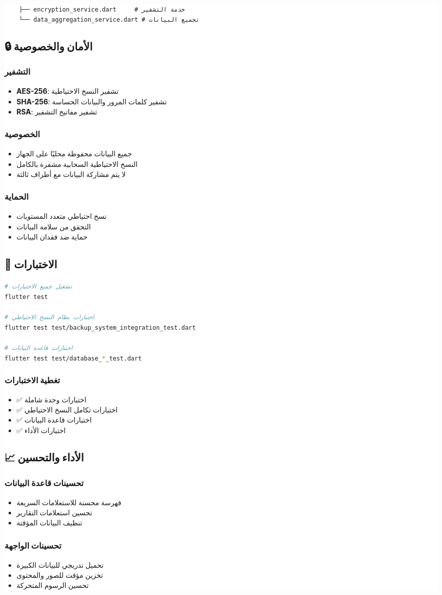 ```
    ├── encryption_service.dart     # خدمة التشفير
    └── data_aggregation_service.dart # تجميع البيانات
```

## 🔒 الأمان والخصوصية

### التشفير
- **AES-256**: تشفير النسخ الاحتياطية
- **SHA-256**: تشفير كلمات المرور والبيانات الحساسة
- **RSA**: تشفير مفاتيح التشفير

### الخصوصية
- جميع البيانات محفوظة محليًا على الجهاز
- النسخ الاحتياطية السحابية مشفرة بالكامل
- لا يتم مشاركة البيانات مع أطراف ثالثة

### الحماية
- نسخ احتياطي متعدد المستويات
- التحقق من سلامة البيانات
- حماية ضد فقدان البيانات

## 🧪 الاختبارات

```bash
# تشغيل جميع الاختبارات
flutter test

# اختبارات نظام النسخ الاحتياطي
flutter test test/backup_system_integration_test.dart

# اختبارات قاعدة البيانات
flutter test test/database_*_test.dart
```

### تغطية الاختبارات
- ✅ اختبارات وحدة شاملة
- ✅ اختبارات تكامل النسخ الاحتياطي
- ✅ اختبارات قاعدة البيانات
- ✅ اختبارات الأداء

## 📈 الأداء والتحسين

### تحسينات قاعدة البيانات
- فهرسة محسنة للاستعلامات السريعة
- تحسين استعلامات التقارير
- تنظيف البيانات المؤقتة

### تحسينات الواجهة
- تحميل تدريجي للبيانات الكبيرة
- تخزين مؤقت للصور والمحتوى
- تحسين الرسوم المتحركة
